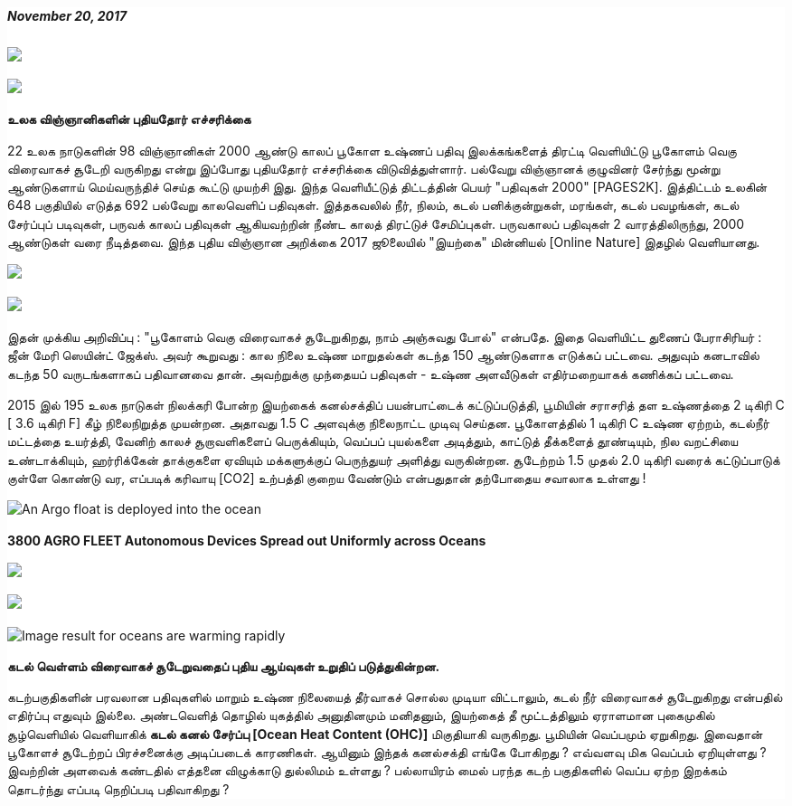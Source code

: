 ##### November 20, 2017

![](https://jayabarathan.files.wordpress.com/2017/11/global-warming-projections-1.jpg?w=528&h=377)

![](https://jayabarathan.files.wordpress.com/2017/11/fig-1e-number-of-hurricanes.jpg?w=786&h=481)

**உலக விஞ்ஞானிகளின் புதியதோர் எச்சரிக்கை**

22 உலக நாடுகளின் 98 விஞ்ஞானிகள் 2000 ஆண்டு காலப் பூகோள உஷ்ணப் பதிவு இலக்கங்களைத் திரட்டி வெளியிட்டு பூகோளம் வெகு விரைவாகச் சூடேறி வருகிறது என்று இப்போது புதியதோர் எச்சரிக்கை விடுவித்துள்ளார். பல்வேறு விஞ்ஞானக் குழுவினர் சேர்ந்து மூன்று ஆண்டுகளாய் மெய்வருந்திச் செய்த கூட்டு முயற்சி இது. இந்த வெளியீட்டுத் திட்டத்தின் பெயர் "பதிவுகள் 2000" [PAGES2K]. இத்திட்டம் உலகின் 648 பகுதியில் எடுத்த 692 பல்வேறு காலவெளிப் பதிவுகள். இத்தகவலில் நீர், நிலம், கடல் பனிக்குன்றுகள், மரங்கள், கடல் பவழங்கள், கடல் சேர்ப்புப் படிவுகள், பருவக் காலப் பதிவுகள் ஆகியவற்றின் நீண்ட காலத் திரட்டுச் சேமிப்புகள். பருவகாலப் பதிவுகள் 2 வாரத்திலிருந்து, 2000 ஆண்டுகள் வரை நீடித்தவை. இந்த புதிய விஞ்ஞான அறிக்கை 2017 ஜூலையில் "இயற்கை" மின்னியல் [Online Nature] இதழில் வெளியானது.

![](https://jayabarathan.files.wordpress.com/2017/11/causes-for-global-warming.jpg?w=584&h=432)

![](https://jayabarathan.files.wordpress.com/2017/11/fig-1d-predicted-change-in-2050.jpg?w=620&h=814)

இதன் முக்கிய அறிவிப்பு : "பூகோளம் வெகு விரைவாகச் சூடேறுகிறது, நாம் அஞ்சுவது போல்" என்பதே. இதை வெளியிட்ட துணைப் பேராசிரியர் : ஜீன் மேரி ஸெயின்ட் ஜேக்ஸ். அவர் கூறுவது : கால நிலை உஷ்ண மாறுதல்கள் கடந்த 150 ஆண்டுகளாக எடுக்கப் பட்டவை. அதுவும் கனடாவில் கடந்த 50 வருடங்களாகப் பதிவானவை தான். அவற்றுக்கு முந்தையப் பதிவுகள் - உஷ்ண அளவீடுகள் எதிர்மறையாகக் கணிக்கப் பட்டவை.

2015 இல் 195 உலக நாடுகள் நிலக்கரி போன்ற இயற்கைக் கனல்சக்திப் பயன்பாட்டைக் கட்டுப்படுத்தி, பூமியின் சராசரித் தள உஷ்ணத்தை 2 டிகிரி C [ 3.6 டிகிரி F] கீழ் நிலைநிறுத்த முயன்றன. அதாவது 1.5 C அளவுக்கு நிலைநாட்ட முடிவு செய்தன. பூகோளத்தில் 1 டிகிரி C உஷ்ண ஏற்றம், கடல்நீர் மட்டத்தை உயர்த்தி, வேனிற் காலச் சூறாவளிகளைப் பெருக்கியும், வெப்பப் புயல்களை அடித்தும், காட்டுத் தீக்களைத் தூண்டியும், நில வறட்சியை உண்டாக்கியும், ஹர்ரிக்கேன் தாக்குகளை ஏவியும் மக்களுக்குப் பெருந்துயர் அளித்து வருகின்றன. சூடேற்றம் 1.5 முதல் 2.0 டிகிரி வரைக் கட்டுப்பாடுக் குள்ளே கொண்டு வர, எப்படிக் கரிவாயு [CO2] உற்பத்தி குறைய வேண்டும் என்பதுதான் தற்போதைய சவாலாக உள்ளது !

![An Argo float is deployed into the ocean](https://i.guim.co.uk/img/media/aa8509fe918ab482582b8a5c1862b7b1ad4da373/92_0_3272_1964/master/3272.jpg?w=300&q=55&auto=format&usm=12&fit=max&s=a68c3edeb53bcc428891250558c36219)

**3800 AGRO FLEET Autonomous Devices Spread out Uniformly across Oceans**

![](https://jayabarathan.files.wordpress.com/2017/11/temperature-rise.jpg?w=584&h=432)

![](http://www.dailygalaxy.com/.a/6a00d8341bf7f753ef01b7c90a49ea970b-pi)

![Image result for oceans are warming rapidly](https://skepticalscience.com/graphics/Fingerprints_570.jpg)

**கடல் வெள்ளம் விரைவாகச் சூடேறுவதைப் புதிய ஆய்வுகள் உறுதிப் படுத்துகின்றன.**

கடற்பகுதிகளின் பரவலான பதிவுகளில் மாறும் உஷ்ண நிலையைத் தீர்வாகச் சொல்ல முடியா விட்டாலும், கடல் நீர் விரைவாகச் சூடேறுகிறது என்பதில் எதிர்ப்பு எதுவும் இல்லை. அண்டவெளித் தொழில் யுகத்தில் அனுதினமும் மனிதனும், இயற்கைத் தீ மூட்டத்திலும் ஏராளமான புகைமுகில் சூழ்வெளியில் வெளியாகிக் **கடல் கனல் சேர்ப்பு [Ocean Heat Content (OHC)]** மிகுதியாகி வருகிறது. பூமியின் வெப்பமும் ஏறுகிறது. இவைதான் பூகோளச் சூடேற்றப் பிரச்சனைக்கு அடிப்படைக் காரணிகள். ஆயினும் இந்தக் கனல்சக்தி எங்கே போகிறது ? எவ்வளவு மிக வெப்பம் ஏறியுள்ளது ? இவற்றின் அளவைக் கண்டதில் எத்தனை விழுக்காடு துல்லிமம் உள்ளது ? பல்லாயிரம் மைல் பரந்த கடற் பகுதிகளில் வெப்ப ஏற்ற இறக்கம் தொடர்ந்து எப்படி நெறிப்படி பதிவாகிறது ?
